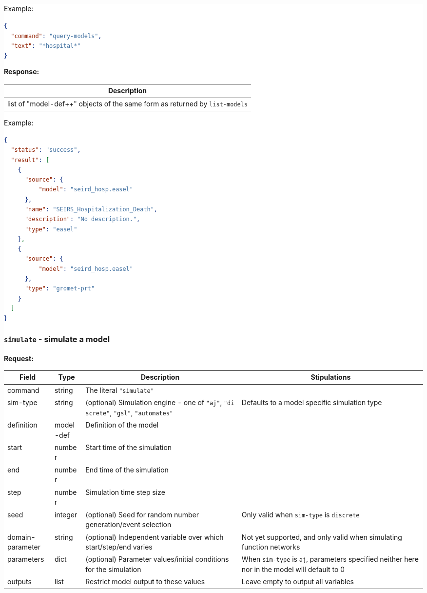 Example:

```JSON
{
  "command": "query-models",
  "text": "*hospital*"
}
```

**Response:**


| Description                                                                 |
|-----------------------------------------------------------------------------|
| list of "model-def++" objects of the same form as returned by `list-models` |

Example:

```JSON
{
  "status": "success",
  "result": [
    {
      "source": {
          "model": "seird_hosp.easel"
      },
      "name": "SEIRS_Hospitalization_Death",
      "description": "No description.",
      "type": "easel"
    },
    {
      "source": {
          "model": "seird_hosp.easel"
      },
      "type": "gromet-prt"
    }
  ]
}
```

### `simulate` - simulate a model

**Request:**

| Field            | Type                     | Description                                                         | Stipulations
|------------------|--------------------------|---------------------------------------------------------------------|----------------
| command          | string                   | The literal `"simulate"`                                            |
| sim-type         | string                   | (optional) Simulation engine - one of `"aj"`, `"discrete"`, `"gsl"`, `"automates"` | Defaults to a model specific simulation type
| definition       | model-def                | Definition of the model                                             | 
| start            | number                   | Start time of the simulation                                        | 
| end              | number                   | End time of the simulation                                          | 
| step             | number                   | Simulation time step size                                           | 
| seed             | integer                  | (optional) Seed for random number generation/event selection        | Only valid when `sim-type` is `discrete`
| domain-parameter | string                   | (optional) Independent variable over which start/step/end varies    | Not yet supported, and only valid when simulating function networks
| parameters       | dict                     | (optional) Parameter values/initial conditions for the simulation   | When `sim-type` is `aj`, parameters specified neither here nor in the model will default to 0
| outputs          | list                     | Restrict model output to these values                               | Leave empty to output all variables
